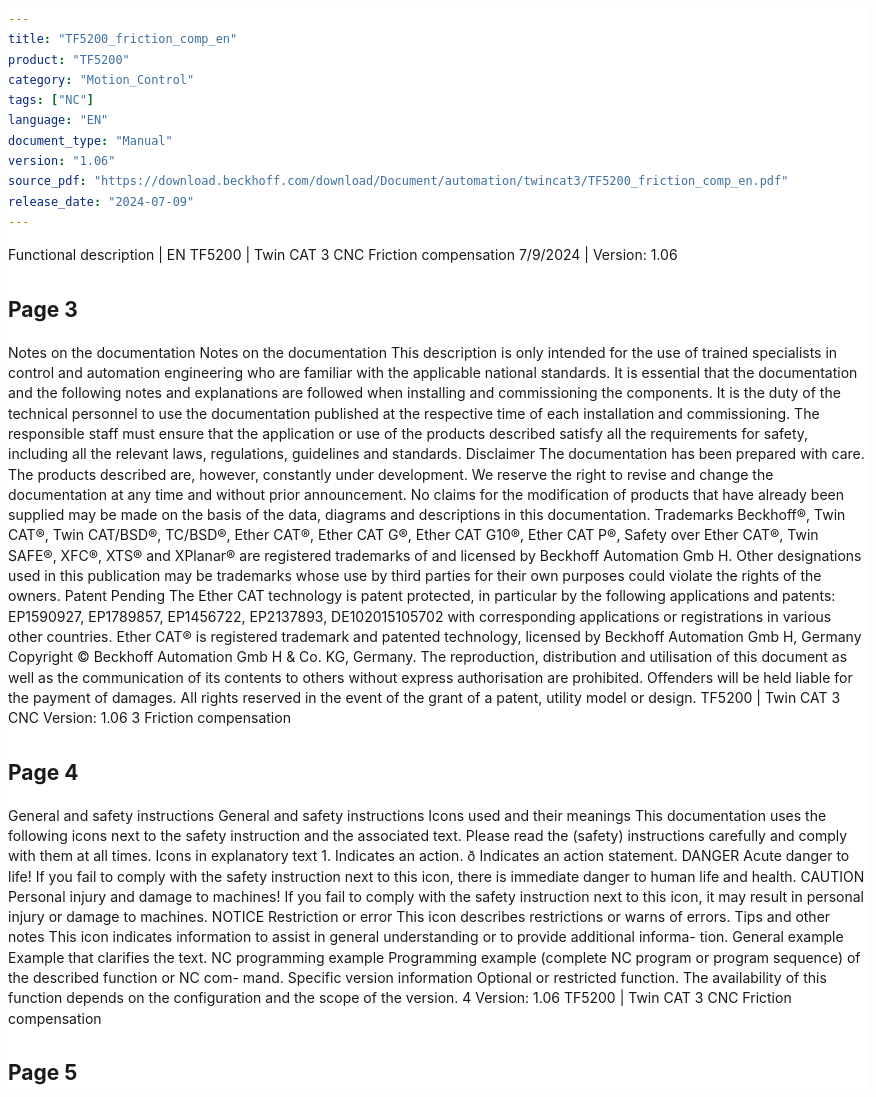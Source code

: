 ```yaml
---
title: "TF5200_friction_comp_en"
product: "TF5200"
category: "Motion_Control"
tags: ["NC"]
language: "EN"
document_type: "Manual"
version: "1.06"
source_pdf: "https://download.beckhoff.com/download/Document/automation/twincat3/TF5200_friction_comp_en.pdf"
release_date: "2024-07-09"
---
```

Functional description | EN TF5200 | Twin CAT 3 CNC Friction compensation 7/9/2024 | Version: 1.06
## Page 3

Notes on the documentation Notes on the documentation This description is only intended for the use of trained specialists in control and automation engineering who are familiar with the applicable national standards. It is essential that the documentation and the following notes and explanations are followed when installing and commissioning the components. It is the duty of the technical personnel to use the documentation published at the respective time of each installation and commissioning. The responsible staff must ensure that the application or use of the products described satisfy all the requirements for safety, including all the relevant laws, regulations, guidelines and standards. Disclaimer The documentation has been prepared with care. The products described are, however, constantly under development. We reserve the right to revise and change the documentation at any time and without prior announcement. No claims for the modification of products that have already been supplied may be made on the basis of the data, diagrams and descriptions in this documentation. Trademarks Beckhoff®, Twin CAT®, Twin CAT/BSD®, TC/BSD®, Ether CAT®, Ether CAT G®, Ether CAT G10®, Ether CAT P®, Safety over Ether CAT®, Twin SAFE®, XFC®, XTS® and XPlanar® are registered trademarks of and licensed by Beckhoff Automation Gmb H. Other designations used in this publication may be trademarks whose use by third parties for their own purposes could violate the rights of the owners. Patent Pending The Ether CAT technology is patent protected, in particular by the following applications and patents: EP1590927, EP1789857, EP1456722, EP2137893, DE102015105702 with corresponding applications or registrations in various other countries. Ether CAT® is registered trademark and patented technology, licensed by Beckhoff Automation Gmb H, Germany Copyright © Beckhoff Automation Gmb H & Co. KG, Germany. The reproduction, distribution and utilisation of this document as well as the communication of its contents to others without express authorisation are prohibited. Offenders will be held liable for the payment of damages. All rights reserved in the event of the grant of a patent, utility model or design. TF5200 | Twin CAT 3 CNC Version: 1.06 3 Friction compensation
## Page 4

General and safety instructions General and safety instructions Icons used and their meanings This documentation uses the following icons next to the safety instruction and the associated text. Please read the (safety) instructions carefully and comply with them at all times. Icons in explanatory text 1. Indicates an action. ð Indicates an action statement. DANGER Acute danger to life! If you fail to comply with the safety instruction next to this icon, there is immediate danger to human life and health. CAUTION Personal injury and damage to machines! If you fail to comply with the safety instruction next to this icon, it may result in personal injury or damage to machines. NOTICE Restriction or error This icon describes restrictions or warns of errors. Tips and other notes This icon indicates information to assist in general understanding or to provide additional informa- tion. General example Example that clarifies the text. NC programming example Programming example (complete NC program or program sequence) of the described function or NC com- mand. Specific version information Optional or restricted function. The availability of this function depends on the configuration and the scope of the version. 4 Version: 1.06 TF5200 | Twin CAT 3 CNC Friction compensation
## Page 5
